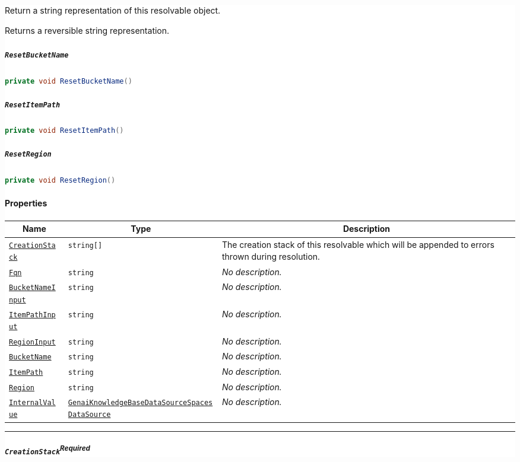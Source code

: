 Return a string representation of this resolvable object.

Returns a reversible string representation.

##### `ResetBucketName` <a name="ResetBucketName" id="@cdktf/provider-digitalocean.genaiKnowledgeBaseDataSource.GenaiKnowledgeBaseDataSourceSpacesDataSourceOutputReference.resetBucketName"></a>

```csharp
private void ResetBucketName()
```

##### `ResetItemPath` <a name="ResetItemPath" id="@cdktf/provider-digitalocean.genaiKnowledgeBaseDataSource.GenaiKnowledgeBaseDataSourceSpacesDataSourceOutputReference.resetItemPath"></a>

```csharp
private void ResetItemPath()
```

##### `ResetRegion` <a name="ResetRegion" id="@cdktf/provider-digitalocean.genaiKnowledgeBaseDataSource.GenaiKnowledgeBaseDataSourceSpacesDataSourceOutputReference.resetRegion"></a>

```csharp
private void ResetRegion()
```


#### Properties <a name="Properties" id="Properties"></a>

| **Name** | **Type** | **Description** |
| --- | --- | --- |
| <code><a href="#@cdktf/provider-digitalocean.genaiKnowledgeBaseDataSource.GenaiKnowledgeBaseDataSourceSpacesDataSourceOutputReference.property.creationStack">CreationStack</a></code> | <code>string[]</code> | The creation stack of this resolvable which will be appended to errors thrown during resolution. |
| <code><a href="#@cdktf/provider-digitalocean.genaiKnowledgeBaseDataSource.GenaiKnowledgeBaseDataSourceSpacesDataSourceOutputReference.property.fqn">Fqn</a></code> | <code>string</code> | *No description.* |
| <code><a href="#@cdktf/provider-digitalocean.genaiKnowledgeBaseDataSource.GenaiKnowledgeBaseDataSourceSpacesDataSourceOutputReference.property.bucketNameInput">BucketNameInput</a></code> | <code>string</code> | *No description.* |
| <code><a href="#@cdktf/provider-digitalocean.genaiKnowledgeBaseDataSource.GenaiKnowledgeBaseDataSourceSpacesDataSourceOutputReference.property.itemPathInput">ItemPathInput</a></code> | <code>string</code> | *No description.* |
| <code><a href="#@cdktf/provider-digitalocean.genaiKnowledgeBaseDataSource.GenaiKnowledgeBaseDataSourceSpacesDataSourceOutputReference.property.regionInput">RegionInput</a></code> | <code>string</code> | *No description.* |
| <code><a href="#@cdktf/provider-digitalocean.genaiKnowledgeBaseDataSource.GenaiKnowledgeBaseDataSourceSpacesDataSourceOutputReference.property.bucketName">BucketName</a></code> | <code>string</code> | *No description.* |
| <code><a href="#@cdktf/provider-digitalocean.genaiKnowledgeBaseDataSource.GenaiKnowledgeBaseDataSourceSpacesDataSourceOutputReference.property.itemPath">ItemPath</a></code> | <code>string</code> | *No description.* |
| <code><a href="#@cdktf/provider-digitalocean.genaiKnowledgeBaseDataSource.GenaiKnowledgeBaseDataSourceSpacesDataSourceOutputReference.property.region">Region</a></code> | <code>string</code> | *No description.* |
| <code><a href="#@cdktf/provider-digitalocean.genaiKnowledgeBaseDataSource.GenaiKnowledgeBaseDataSourceSpacesDataSourceOutputReference.property.internalValue">InternalValue</a></code> | <code><a href="#@cdktf/provider-digitalocean.genaiKnowledgeBaseDataSource.GenaiKnowledgeBaseDataSourceSpacesDataSource">GenaiKnowledgeBaseDataSourceSpacesDataSource</a></code> | *No description.* |

---

##### `CreationStack`<sup>Required</sup> <a name="CreationStack" id="@cdktf/provider-digitalocean.genaiKnowledgeBaseDataSource.GenaiKnowledgeBaseDataSourceSpacesDataSourceOutputReference.property.creationStack"></a>
